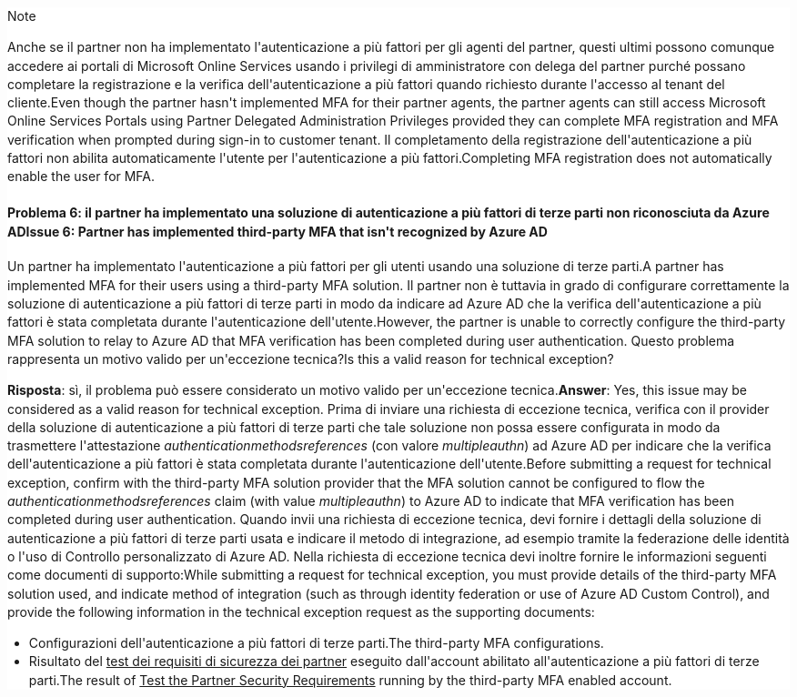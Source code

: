 > [!NOTE]
> <span data-ttu-id="6e9a5-290">Anche se il partner non ha implementato l'autenticazione a più fattori per gli agenti del partner, questi ultimi possono comunque accedere ai portali di Microsoft Online Services usando i privilegi di amministratore con delega del partner purché possano completare la registrazione e la verifica dell'autenticazione a più fattori quando richiesto durante l'accesso al tenant del cliente.</span><span class="sxs-lookup"><span data-stu-id="6e9a5-290">Even though the partner hasn't implemented MFA for their partner agents, the partner agents can still access Microsoft Online Services Portals using Partner Delegated Administration Privileges provided they can complete MFA registration and MFA verification when prompted during sign-in to customer tenant.</span></span> <span data-ttu-id="6e9a5-291">Il completamento della registrazione dell'autenticazione a più fattori non abilita automaticamente l'utente per l'autenticazione a più fattori.</span><span class="sxs-lookup"><span data-stu-id="6e9a5-291">Completing MFA registration does not automatically enable the user for MFA.</span></span>

#### <a name="issue-6-partner-has-implemented-third-party-mfa-that-isnt-recognized-by-azure-ad"></a><span data-ttu-id="6e9a5-292">Problema 6: il partner ha implementato una soluzione di autenticazione a più fattori di terze parti non riconosciuta da Azure AD</span><span class="sxs-lookup"><span data-stu-id="6e9a5-292">Issue 6: Partner has implemented third-party MFA that isn't recognized by Azure AD</span></span>
<span data-ttu-id="6e9a5-293">Un partner ha implementato l'autenticazione a più fattori per gli utenti usando una soluzione di terze parti.</span><span class="sxs-lookup"><span data-stu-id="6e9a5-293">A partner has implemented MFA for their users using a third-party MFA solution.</span></span> <span data-ttu-id="6e9a5-294">Il partner non è tuttavia in grado di configurare correttamente la soluzione di autenticazione a più fattori di terze parti in modo da indicare ad Azure AD che la verifica dell'autenticazione a più fattori è stata completata durante l'autenticazione dell'utente.</span><span class="sxs-lookup"><span data-stu-id="6e9a5-294">However, the partner is unable to correctly configure the third-party MFA solution to relay to Azure AD that MFA verification has been completed during user authentication.</span></span> <span data-ttu-id="6e9a5-295">Questo problema rappresenta un motivo valido per un'eccezione tecnica?</span><span class="sxs-lookup"><span data-stu-id="6e9a5-295">Is this a valid reason for technical exception?</span></span>

<span data-ttu-id="6e9a5-296">**Risposta**: sì, il problema può essere considerato un motivo valido per un'eccezione tecnica.</span><span class="sxs-lookup"><span data-stu-id="6e9a5-296">**Answer**: Yes, this issue may be considered as a valid reason for technical exception.</span></span> <span data-ttu-id="6e9a5-297">Prima di inviare una richiesta di eccezione tecnica, verifica con il provider della soluzione di autenticazione a più fattori di terze parti che tale soluzione non possa essere configurata in modo da trasmettere l'attestazione *authenticationmethodsreferences* (con valore *multipleauthn*) ad Azure AD per indicare che la verifica dell'autenticazione a più fattori è stata completata durante l'autenticazione dell'utente.</span><span class="sxs-lookup"><span data-stu-id="6e9a5-297">Before submitting a request for technical exception, confirm with the third-party MFA solution provider that the MFA solution cannot be configured to flow the *authenticationmethodsreferences* claim (with value *multipleauthn*) to Azure AD to indicate that MFA verification has been completed during user authentication.</span></span> <span data-ttu-id="6e9a5-298">Quando invii una richiesta di eccezione tecnica, devi fornire i dettagli della soluzione di autenticazione a più fattori di terze parti usata e indicare il metodo di integrazione, ad esempio tramite la federazione delle identità o l'uso di Controllo personalizzato di Azure AD. Nella richiesta di eccezione tecnica devi inoltre fornire le informazioni seguenti come documenti di supporto:</span><span class="sxs-lookup"><span data-stu-id="6e9a5-298">While submitting a request for technical exception, you must provide details of the third-party MFA solution used, and indicate method of integration (such as through identity federation or use of Azure AD Custom Control), and provide the following information in the technical exception request as the supporting documents:</span></span>
* <span data-ttu-id="6e9a5-299">Configurazioni dell'autenticazione a più fattori di terze parti.</span><span class="sxs-lookup"><span data-stu-id="6e9a5-299">The third-party MFA configurations.</span></span> 
* <span data-ttu-id="6e9a5-300">Risultato del [test dei requisiti di sicurezza dei partner](https://docs.microsoft.com/powershell/partnercenter/test-partner-security-requirements) eseguito dall'account abilitato all'autenticazione a più fattori di terze parti.</span><span class="sxs-lookup"><span data-stu-id="6e9a5-300">The result of [Test the Partner Security Requirements](https://docs.microsoft.com/powershell/partnercenter/test-partner-security-requirements) running by the third-party MFA enabled account.</span></span>